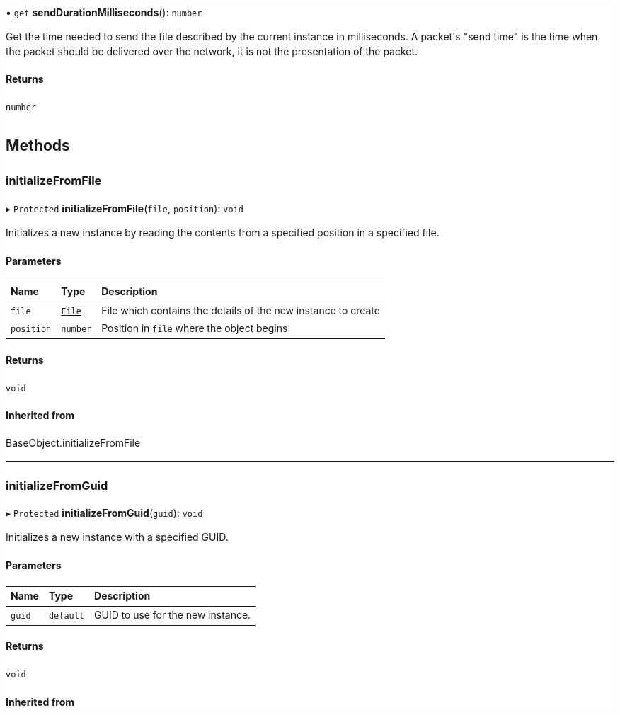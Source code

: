 • `get` **sendDurationMilliseconds**(): `number`

Get the time needed to send the file described by the current instance in milliseconds. A
packet's "send time" is the time when the packet should be delivered over the network, it is
not the presentation of the packet.

#### Returns

`number`

## Methods

### initializeFromFile

▸ `Protected` **initializeFromFile**(`file`, `position`): `void`

Initializes a new instance by reading the contents from a specified position in a specified
file.

#### Parameters

| Name | Type | Description |
| :------ | :------ | :------ |
| `file` | [`File`](File.md) | File which contains the details of the new instance to create |
| `position` | `number` | Position in `file` where the object begins |

#### Returns

`void`

#### Inherited from

BaseObject.initializeFromFile

___

### initializeFromGuid

▸ `Protected` **initializeFromGuid**(`guid`): `void`

Initializes a new instance with a specified GUID.

#### Parameters

| Name | Type | Description |
| :------ | :------ | :------ |
| `guid` | `default` | GUID to use for the new instance. |

#### Returns

`void`

#### Inherited from
